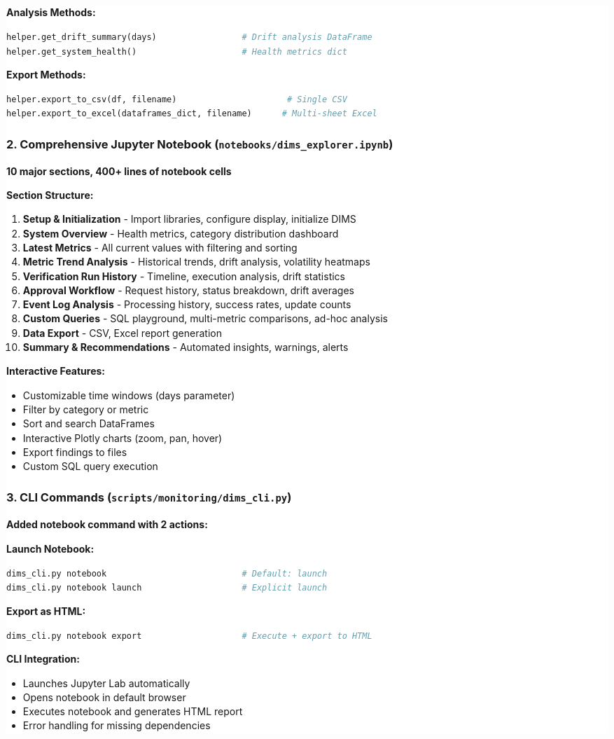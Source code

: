 **Analysis Methods:**
```python
helper.get_drift_summary(days)                 # Drift analysis DataFrame
helper.get_system_health()                     # Health metrics dict
```

**Export Methods:**
```python
helper.export_to_csv(df, filename)                      # Single CSV
helper.export_to_excel(dataframes_dict, filename)      # Multi-sheet Excel
```

### 2. Comprehensive Jupyter Notebook (`notebooks/dims_explorer.ipynb`)

**10 major sections, 400+ lines of notebook cells**

**Section Structure:**
1. **Setup & Initialization** - Import libraries, configure display, initialize DIMS
2. **System Overview** - Health metrics, category distribution dashboard
3. **Latest Metrics** - All current values with filtering and sorting
4. **Metric Trend Analysis** - Historical trends, drift analysis, volatility heatmaps
5. **Verification Run History** - Timeline, execution analysis, drift statistics
6. **Approval Workflow** - Request history, status breakdown, drift averages
7. **Event Log Analysis** - Processing history, success rates, update counts
8. **Custom Queries** - SQL playground, multi-metric comparisons, ad-hoc analysis
9. **Data Export** - CSV, Excel report generation
10. **Summary & Recommendations** - Automated insights, warnings, alerts

**Interactive Features:**
- Customizable time windows (days parameter)
- Filter by category or metric
- Sort and search DataFrames
- Interactive Plotly charts (zoom, pan, hover)
- Export findings to files
- Custom SQL query execution

### 3. CLI Commands (`scripts/monitoring/dims_cli.py`)

**Added notebook command with 2 actions:**

**Launch Notebook:**
```bash
dims_cli.py notebook                           # Default: launch
dims_cli.py notebook launch                    # Explicit launch
```

**Export as HTML:**
```bash
dims_cli.py notebook export                    # Execute + export to HTML
```

**CLI Integration:**
- Launches Jupyter Lab automatically
- Opens notebook in default browser
- Executes notebook and generates HTML report
- Error handling for missing dependencies
